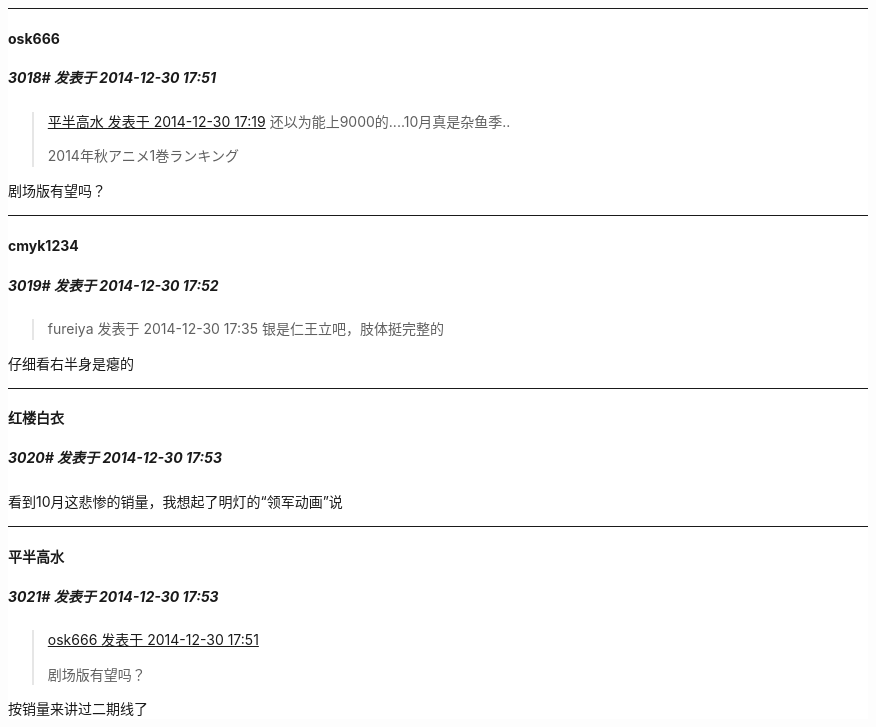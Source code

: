 -----

####  osk666  
##### 3018#       发表于 2014-12-30 17:51



<blockquote><a href="httphttps://bbs.saraba1st.com/2b/forum.php?mod=redirect&amp;amp;goto=findpost&amp;amp;pid=27647647&amp;amp;ptid=1045102" target="_blank">平半高水 发表于 2014-12-30 17:19</a>
还以为能上9000的....10月真是杂鱼季..

2014年秋アニメ1巻ランキング </blockquote>
剧场版有望吗？







-----

####  cmyk1234  
##### 3019#       发表于 2014-12-30 17:52



<blockquote>fureiya 发表于 2014-12-30 17:35
银是仁王立吧，肢体挺完整的</blockquote>
仔细看右半身是瘪的







-----

####  红楼白衣  
##### 3020#       发表于 2014-12-30 17:53




看到10月这悲惨的销量，我想起了明灯的“领军动画”说







-----

####  平半高水  
##### 3021#       发表于 2014-12-30 17:53



<blockquote><a href="httphttps://bbs.saraba1st.com/2b/forum.php?mod=redirect&amp;goto=findpost&amp;pid=27647978&amp;ptid=1045102" target="_blank">osk666 发表于 2014-12-30 17:51</a>

剧场版有望吗？</blockquote>
按销量来讲过二期线了
